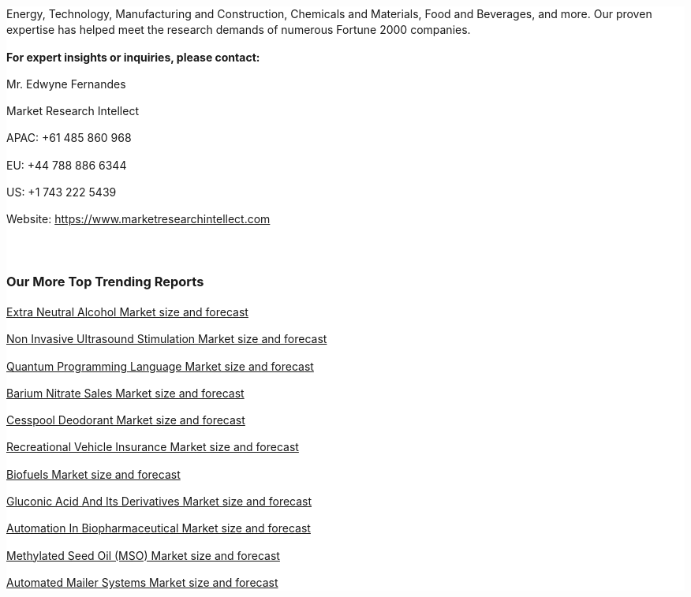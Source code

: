 Energy, Technology, Manufacturing and Construction, Chemicals and Materials, Food and Beverages, and more. Our proven expertise has helped meet the research demands of numerous Fortune 2000 companies.</p><p><strong>For expert insights or inquiries, please contact:</strong></p><p>Mr. Edwyne Fernandes</p><p>Market Research Intellect</p><p>APAC: +61 485 860 968</p><p>EU: +44 788 886 6344</p><p>US: +1 743 222 5439</p></div><div class="article-main__content" data-test-id="publishing-text-block"><p><span class="">Website:&nbsp;https://www.marketresearchintellect.com</span></p></div></div><div class="article-main__content" data-test-id="publishing-text-block">&nbsp;</div><h3>Our More Top Trending Reports</h3><p><a href="https://www.marketresearchintellect.com/es/product/global-extra-neutral-alcohol-market/">Extra Neutral Alcohol  Market size and forecast</a></p><p><a href="https://www.marketresearchintellect.com/product/global-non-invasive-ultrasound-stimulation-market-size-and-forecast/">Non Invasive Ultrasound Stimulation  Market size and forecast</a></p><p><a href="https://www.marketresearchintellect.com/ja/product/quantum-programming-language-market/">Quantum Programming Language  Market size and forecast</a></p><p><a href="https://www.marketresearchintellect.com/ar/product/global-barium-nitrate-sales-market/">Barium Nitrate Sales  Market size and forecast</a></p><p><a href="https://www.marketresearchintellect.com/pt/product/global-cesspool-deodorant-market/">Cesspool Deodorant  Market size and forecast</a></p><p><a href="https://www.marketresearchintellect.com/nl/product/global-recreational-vehicle-insurance-market/">Recreational Vehicle Insurance  Market size and forecast</a></p><p><a href="https://www.marketresearchintellect.com/ko/product/global-biofuels-market-size-and-forecast/">Biofuels  Market size and forecast</a></p><p><a href="https://www.marketresearchintellect.com/zh/product/global-gluconic-acid-and-its-derivatives-market-size-and-forecast/">Gluconic Acid And Its Derivatives  Market size and forecast</a></p><p><a href="https://www.marketresearchintellect.com/de/product/automation-in-biopharmaceutical-market-size-and-forecast/">Automation In Biopharmaceutical  Market size and forecast</a></p><p><a href="https://www.marketresearchintellect.com/es/product/global-methylated-seed-oil-mso-market/">Methylated Seed Oil (MSO)  Market size and forecast</a></p><p><a href="https://www.marketresearchintellect.com/product/automated-mailer-systems-market/">Automated Mailer Systems  Market size and forecast</a></p>